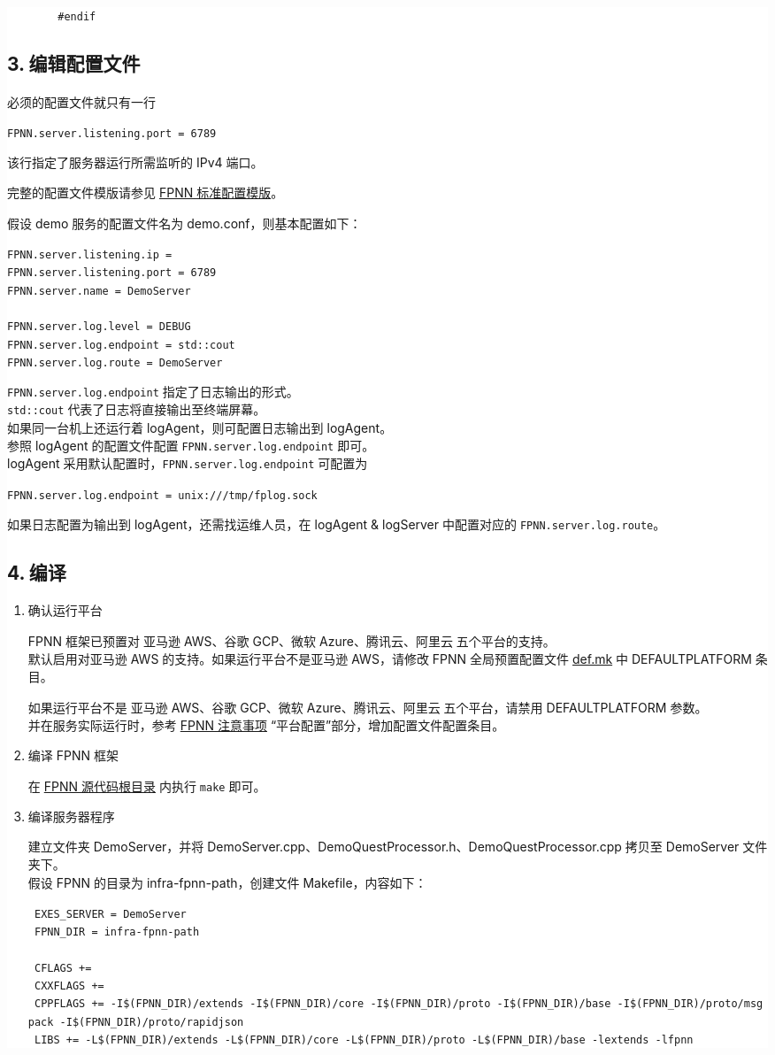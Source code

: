 			#endif


## 3. 编辑配置文件

必须的配置文件就只有一行

	FPNN.server.listening.port = 6789 

该行指定了服务器运行所需监听的 IPv4 端口。

完整的配置文件模版请参见 [FPNN 标准配置模版](../conf.template)。

假设 demo 服务的配置文件名为 demo.conf，则基本配置如下：

	FPNN.server.listening.ip = 
	FPNN.server.listening.port = 6789
	FPNN.server.name = DemoServer
	 
	FPNN.server.log.level = DEBUG
	FPNN.server.log.endpoint = std::cout
	FPNN.server.log.route = DemoServer

`FPNN.server.log.endpoint` 指定了日志输出的形式。  
`std::cout` 代表了日志将直接输出至终端屏幕。  
如果同一台机上还运行着 logAgent，则可配置日志输出到 logAgent。  
参照 logAgent 的配置文件配置 `FPNN.server.log.endpoint` 即可。  
logAgent 采用默认配置时，`FPNN.server.log.endpoint` 可配置为

	FPNN.server.log.endpoint = unix:///tmp/fplog.sock

如果日志配置为输出到 logAgent，还需找运维人员，在 logAgent & logServer 中配置对应的 `FPNN.server.log.route`。


## 4. 编译

1. 确认运行平台

	FPNN 框架已预置对 亚马逊 AWS、谷歌 GCP、微软 Azure、腾讯云、阿里云 五个平台的支持。  
	默认启用对亚马逊 AWS 的支持。如果运行平台不是亚马逊 AWS，请修改 FPNN 全局预置配置文件 [def.mk](../../def.mk) 中 DEFAULTPLATFORM 条目。

	如果运行平台不是 亚马逊 AWS、谷歌 GCP、微软 Azure、腾讯云、阿里云 五个平台，请禁用 DEFAULTPLATFORM 参数。  
	并在服务实际运行时，参考 [FPNN 注意事项](fpnn-notices.md) “平台配置”部分，增加配置文件配置条目。


1. 编译 FPNN 框架

	在 [FPNN 源代码根目录](https://github.com/highras/fpnn) 内执行 `make` 即可。


1. 编译服务器程序

	建立文件夹 DemoServer，并将 DemoServer.cpp、DemoQuestProcessor.h、DemoQuestProcessor.cpp 拷贝至 DemoServer 文件夹下。  
	假设 FPNN 的目录为 infra-fpnn-path，创建文件 Makefile，内容如下：

		EXES_SERVER = DemoServer
		FPNN_DIR = infra-fpnn-path
		 
		CFLAGS +=
		CXXFLAGS +=
		CPPFLAGS += -I$(FPNN_DIR)/extends -I$(FPNN_DIR)/core -I$(FPNN_DIR)/proto -I$(FPNN_DIR)/base -I$(FPNN_DIR)/proto/msgpack -I$(FPNN_DIR)/proto/rapidjson
		LIBS += -L$(FPNN_DIR)/extends -L$(FPNN_DIR)/core -L$(FPNN_DIR)/proto -L$(FPNN_DIR)/base -lextends -lfpnn
		 